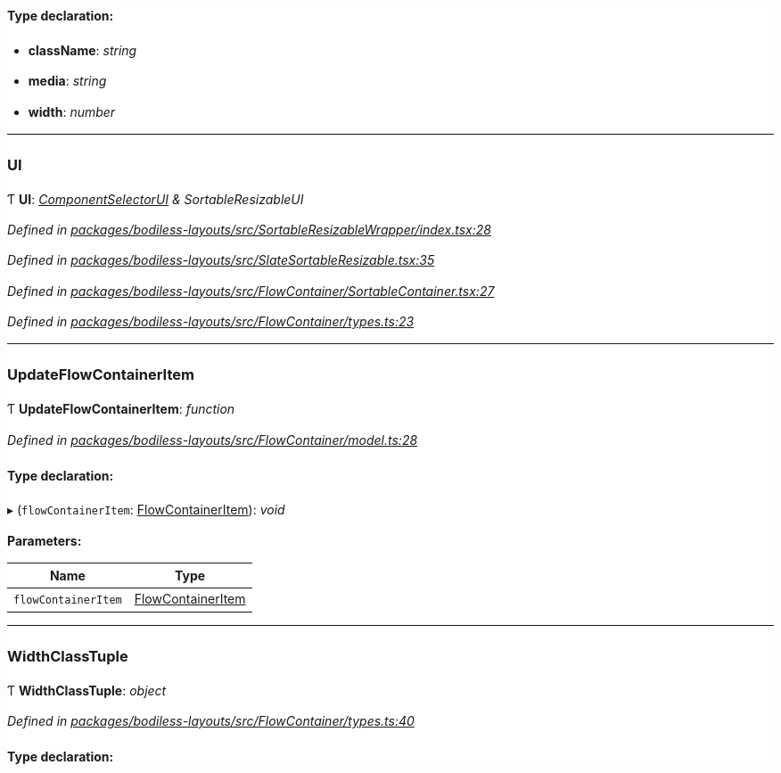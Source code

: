 #### Type declaration:

* **className**: *string*

* **media**: *string*

* **width**: *number*

___

###  UI

Ƭ **UI**: *[ComponentSelectorUI](globals.md#componentselectorui) & SortableResizableUI*

*Defined in [packages/bodiless-layouts/src/SortableResizableWrapper/index.tsx:28](https://github.com/VancheeZze/Bodiless-JS/blob/c2da714c/packages/bodiless-layouts/src/SortableResizableWrapper/index.tsx#L28)*

*Defined in [packages/bodiless-layouts/src/SlateSortableResizable.tsx:35](https://github.com/VancheeZze/Bodiless-JS/blob/c2da714c/packages/bodiless-layouts/src/SlateSortableResizable.tsx#L35)*

*Defined in [packages/bodiless-layouts/src/FlowContainer/SortableContainer.tsx:27](https://github.com/VancheeZze/Bodiless-JS/blob/c2da714c/packages/bodiless-layouts/src/FlowContainer/SortableContainer.tsx#L27)*

*Defined in [packages/bodiless-layouts/src/FlowContainer/types.ts:23](https://github.com/VancheeZze/Bodiless-JS/blob/c2da714c/packages/bodiless-layouts/src/FlowContainer/types.ts#L23)*

___

###  UpdateFlowContainerItem

Ƭ **UpdateFlowContainerItem**: *function*

*Defined in [packages/bodiless-layouts/src/FlowContainer/model.ts:28](https://github.com/VancheeZze/Bodiless-JS/blob/c2da714c/packages/bodiless-layouts/src/FlowContainer/model.ts#L28)*

#### Type declaration:

▸ (`flowContainerItem`: [FlowContainerItem](interfaces/flowcontaineritem.md)): *void*

**Parameters:**

Name | Type |
------ | ------ |
`flowContainerItem` | [FlowContainerItem](interfaces/flowcontaineritem.md) |

___

###  WidthClassTuple

Ƭ **WidthClassTuple**: *object*

*Defined in [packages/bodiless-layouts/src/FlowContainer/types.ts:40](https://github.com/VancheeZze/Bodiless-JS/blob/c2da714c/packages/bodiless-layouts/src/FlowContainer/types.ts#L40)*

#### Type declaration:
